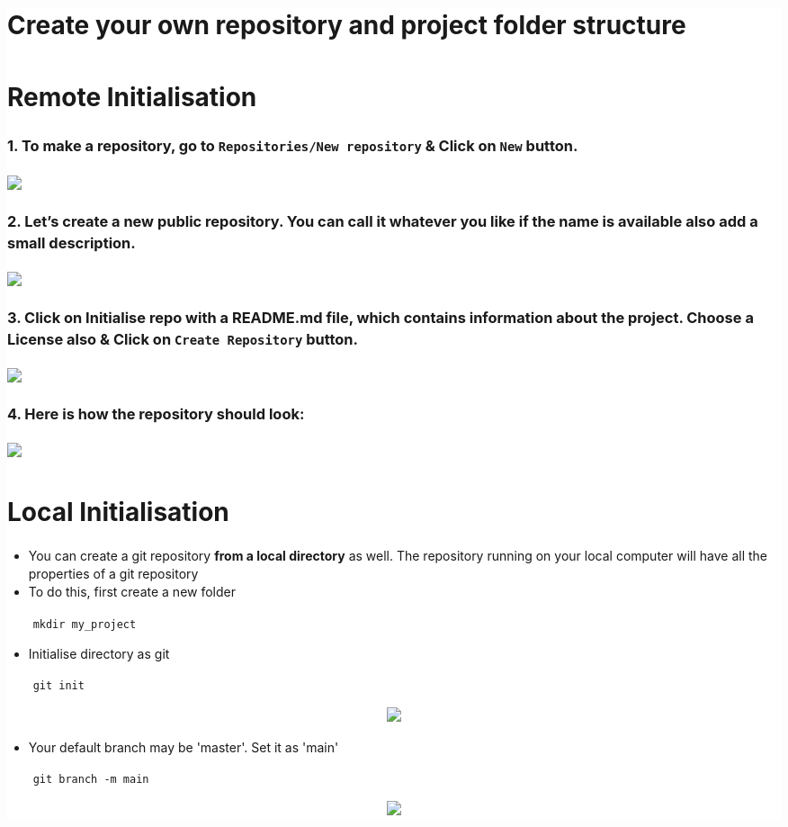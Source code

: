 
# Create your own repository and project folder structure

# Remote Initialisation

### 1. To make a repository, go to `Repositories/New repository` & Click on `New` button.
<img src="./assets/1.png" align="center">

### 2. Let’s create a new public repository. You can call it whatever you like if the name is available also add a small description.
<img src="./assets/2.png" align="center">

### 3. Click on Initialise repo with a README.md file, which contains information about the project. Choose a License also & Click on `Create Repository` button.
<img src="./assets/3.png" align="center">

### 4. Here is how the repository should look:
<img src="./assets/4.png" align="center">


# Local Initialisation

* You can create a git repository **from a local directory** as well. The repository running on your local computer will have all the properties of a git repository
* To do this, first create a new folder
```
    mkdir my_project
```

* Initialise directory as git

```
    git init
```

<p align="center">
  <img src="./assets/1.git_init.JPG" width="500"/>
</p>

* Your default branch may be 'master'. Set it as 'main'

```
    git branch -m main
```
<p align="center">
  <img src="./assets/1.git_branch.JPG" width="500"/>
</p>
